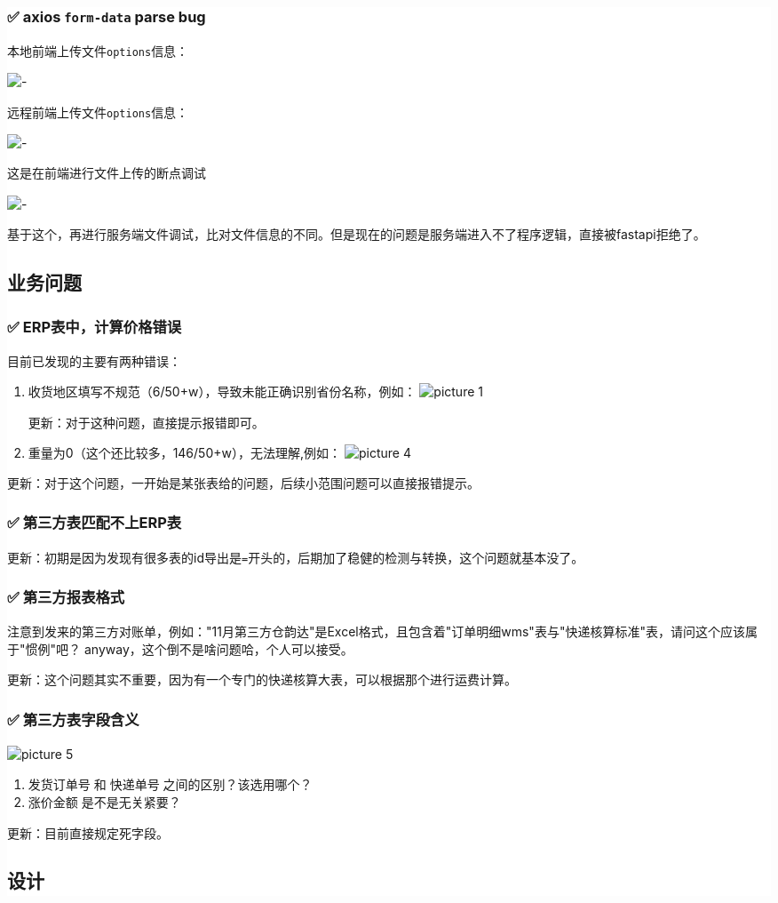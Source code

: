### :white_check_mark: axios `form-data` parse bug

本地前端上传文件`options`信息：

![-](/Users/mark/Documents/mark_projects/hjxh/hjxh_express_match/.imgs/ac1429ee.png)

远程前端上传文件`options`信息：

![-](/Users/mark/Documents/mark_projects/hjxh/hjxh_express_match/.imgs/6f1243c3.png)

这是在前端进行文件上传的断点调试

![-](/Users/mark/Documents/mark_projects/hjxh/hjxh_express_match/.imgs/dc88c60b.png)

基于这个，再进行服务端文件调试，比对文件信息的不同。但是现在的问题是服务端进入不了程序逻辑，直接被fastapi拒绝了。

## 业务问题

### :white_check_mark: ERP表中，计算价格错误

目前已发现的主要有两种错误：

1. 收货地区填写不规范（6/50+w），导致未能正确识别省份名称，例如：
   <img width="480" alt="picture 1" src="/Users/mark/Documents/mark_projects/hjxh/hjxh_express_match/.imgs/1639525460152-97579f7fe2ca3a38b79dbe31af8d7d443f6bb2e389770af37b7cbfcb930e6c4a.png" />

    更新：对于这种问题，直接提示报错即可。

2. 重量为0（这个还比较多，146/50+w），无法理解,例如：
   <img width="480"  alt="picture 4" src="/Users/mark/Documents/mark_projects/hjxh/hjxh_express_match/.imgs/1639526551331-6afaff748574f058027b17e33888123b28141b9574b5c35784c49ed5ae093697.png" />

更新：对于这个问题，一开始是某张表给的问题，后续小范围问题可以直接报错提示。

### :white_check_mark: 第三方表匹配不上ERP表

更新：初期是因为发现有很多表的id导出是`=`开头的，后期加了稳健的检测与转换，这个问题就基本没了。

### :white_check_mark: 第三方报表格式

注意到发来的第三方对账单，例如："11月第三方仓韵达"是Excel格式，且包含着"订单明细wms"表与"快递核算标准"表，请问这个应该属于"惯例"吧？ anyway，这个倒不是啥问题哈，个人可以接受。

更新：这个问题其实不重要，因为有一个专门的快递核算大表，可以根据那个进行运费计算。

### :white_check_mark: 第三方表字段含义

<img width="480" alt="picture 5" src="/Users/mark/Documents/mark_projects/hjxh/hjxh_express_match/.imgs/1639527863226-37f709795842582ded91cf80e8799c28e39db020bf2712c395ae8fb9e397cb78.png" />  

1. 发货订单号 和 快递单号 之间的区别？该选用哪个？
2. 涨价金额 是不是无关紧要？

更新：目前直接规定死字段。

## 设计
